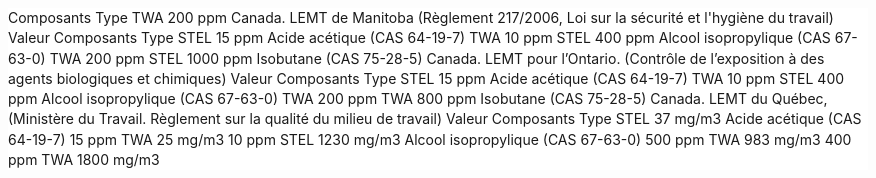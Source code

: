 Composants
Type
TWA
200 ppm
Canada. LEMT de Manitoba (Règlement 217/2006, Loi sur la sécurité et l'hygiène du travail)
Valeur
Composants
Type
STEL
15 ppm
Acide acétique (CAS
64-19-7)
TWA
10 ppm
STEL
400 ppm
Alcool isopropylique (CAS
67-63-0)
TWA
200 ppm
STEL
1000 ppm
Isobutane (CAS 75-28-5)
Canada. LEMT pour l’Ontario. (Contrôle de l’exposition à des agents biologiques et chimiques)
Valeur
Composants
Type
STEL
15 ppm
Acide acétique (CAS
64-19-7)
TWA
10 ppm
STEL
400 ppm
Alcool isopropylique (CAS
67-63-0)
TWA
200 ppm
TWA
800 ppm
Isobutane (CAS 75-28-5)
Canada. LEMT du Québec, (Ministère du Travail. Règlement sur la qualité du milieu de travail)
Valeur
Composants
Type
STEL
37 mg/m3
Acide acétique (CAS
64-19-7)
15 ppm
TWA
25 mg/m3
10 ppm
STEL
1230 mg/m3
Alcool isopropylique (CAS
67-63-0)
500 ppm
TWA
983 mg/m3
400 ppm
TWA
1800 mg/m3